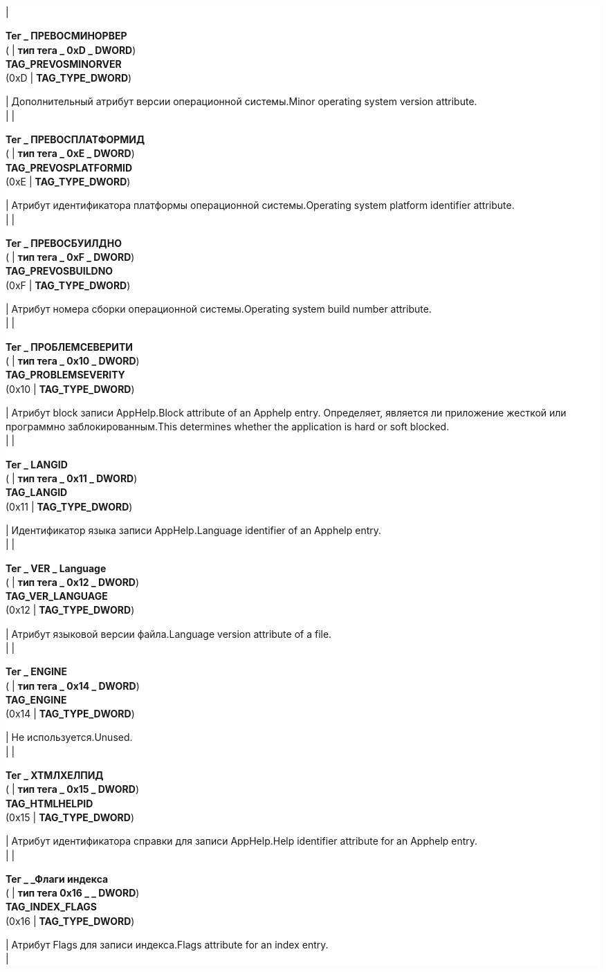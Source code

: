 | <span id="TAG_PREVOSMINORVER"></span><span id="tag_prevosminorver"></span><dl> <span data-ttu-id="5ea9d-252"><dt>**Тег \_ ПРЕВОСМИНОРВЕР**</dt> <dt>( \| **тип тега \_ 0xD \_ DWORD**)</dt></span><span class="sxs-lookup"><span data-stu-id="5ea9d-252"><dt>**TAG\_PREVOSMINORVER**</dt> <dt>(0xD \| **TAG\_TYPE\_DWORD**)</dt></span></span> </dl>                   | <span data-ttu-id="5ea9d-253">Дополнительный атрибут версии операционной системы.</span><span class="sxs-lookup"><span data-stu-id="5ea9d-253">Minor operating system version attribute.</span></span><br/>                                                             |
| <span id="TAG_PREVOSPLATFORMID"></span><span id="tag_prevosplatformid"></span><dl> <span data-ttu-id="5ea9d-254"><dt>**Тег \_ ПРЕВОСПЛАТФОРМИД**</dt> <dt>( \| **тип тега \_ 0xE \_ DWORD**)</dt></span><span class="sxs-lookup"><span data-stu-id="5ea9d-254"><dt>**TAG\_PREVOSPLATFORMID**</dt> <dt>(0xE \| **TAG\_TYPE\_DWORD**)</dt></span></span> </dl>             | <span data-ttu-id="5ea9d-255">Атрибут идентификатора платформы операционной системы.</span><span class="sxs-lookup"><span data-stu-id="5ea9d-255">Operating system platform identifier attribute.</span></span><br/>                                                       |
| <span id="TAG_PREVOSBUILDNO"></span><span id="tag_prevosbuildno"></span><dl> <span data-ttu-id="5ea9d-256"><dt>**Тег \_ ПРЕВОСБУИЛДНО**</dt> <dt>( \| **тип тега \_ 0xF \_ DWORD**)</dt></span><span class="sxs-lookup"><span data-stu-id="5ea9d-256"><dt>**TAG\_PREVOSBUILDNO**</dt> <dt>(0xF \| **TAG\_TYPE\_DWORD**)</dt></span></span> </dl>                      | <span data-ttu-id="5ea9d-257">Атрибут номера сборки операционной системы.</span><span class="sxs-lookup"><span data-stu-id="5ea9d-257">Operating system build number attribute.</span></span><br/>                                                              |
| <span id="TAG_PROBLEMSEVERITY"></span><span id="tag_problemseverity"></span><dl> <span data-ttu-id="5ea9d-258"><dt>**Тег \_ ПРОБЛЕМСЕВЕРИТИ**</dt> <dt>( \| **тип тега \_ 0x10 \_ DWORD**)</dt></span><span class="sxs-lookup"><span data-stu-id="5ea9d-258"><dt>**TAG\_PROBLEMSEVERITY**</dt> <dt>(0x10 \| **TAG\_TYPE\_DWORD**)</dt></span></span> </dl>               | <span data-ttu-id="5ea9d-259">Атрибут block записи AppHelp.</span><span class="sxs-lookup"><span data-stu-id="5ea9d-259">Block attribute of an Apphelp entry.</span></span> <span data-ttu-id="5ea9d-260">Определяет, является ли приложение жесткой или программно заблокированным.</span><span class="sxs-lookup"><span data-stu-id="5ea9d-260">This determines whether the application is hard or soft blocked.</span></span><br/> |
| <span id="TAG_LANGID"></span><span id="tag_langid"></span><dl> <span data-ttu-id="5ea9d-261"><dt>**Тег \_ LANGID**</dt> <dt>( \| **тип тега \_ 0x11 \_ DWORD**)</dt></span><span class="sxs-lookup"><span data-stu-id="5ea9d-261"><dt>**TAG\_LANGID**</dt> <dt>(0x11 \| **TAG\_TYPE\_DWORD**)</dt></span></span> </dl>                                          | <span data-ttu-id="5ea9d-262">Идентификатор языка записи AppHelp.</span><span class="sxs-lookup"><span data-stu-id="5ea9d-262">Language identifier of an Apphelp entry.</span></span><br/>                                                              |
| <span id="TAG_VER_LANGUAGE"></span><span id="tag_ver_language"></span><dl> <span data-ttu-id="5ea9d-263"><dt>**Тег \_ VER \_ Language**</dt> <dt>( \| **тип тега \_ 0x12 \_ DWORD**)</dt></span><span class="sxs-lookup"><span data-stu-id="5ea9d-263"><dt>**TAG\_VER\_LANGUAGE**</dt> <dt>(0x12 \| **TAG\_TYPE\_DWORD**)</dt></span></span> </dl>                       | <span data-ttu-id="5ea9d-264">Атрибут языковой версии файла.</span><span class="sxs-lookup"><span data-stu-id="5ea9d-264">Language version attribute of a file.</span></span><br/>                                                                 |
| <span id="TAG_ENGINE"></span><span id="tag_engine"></span><dl> <span data-ttu-id="5ea9d-265"><dt>**Тег \_ ENGINE**</dt> <dt>( \| **тип тега \_ 0x14 \_ DWORD**)</dt></span><span class="sxs-lookup"><span data-stu-id="5ea9d-265"><dt>**TAG\_ENGINE**</dt> <dt>(0x14 \| **TAG\_TYPE\_DWORD**)</dt></span></span> </dl>                                          | <span data-ttu-id="5ea9d-266">Не используется.</span><span class="sxs-lookup"><span data-stu-id="5ea9d-266">Unused.</span></span><br/>                                                                                               |
| <span id="TAG_HTMLHELPID"></span><span id="tag_htmlhelpid"></span><dl> <span data-ttu-id="5ea9d-267"><dt>**Тег \_ ХТМЛХЕЛПИД**</dt> <dt>( \| **тип тега \_ 0x15 \_ DWORD**)</dt></span><span class="sxs-lookup"><span data-stu-id="5ea9d-267"><dt>**TAG\_HTMLHELPID**</dt> <dt>(0x15 \| **TAG\_TYPE\_DWORD**)</dt></span></span> </dl>                              | <span data-ttu-id="5ea9d-268">Атрибут идентификатора справки для записи AppHelp.</span><span class="sxs-lookup"><span data-stu-id="5ea9d-268">Help identifier attribute for an Apphelp entry.</span></span><br/>                                                       |
| <span id="TAG_INDEX_FLAGS"></span><span id="tag_index_flags"></span><dl> <span data-ttu-id="5ea9d-269"><dt>**Тег \_ \_Флаги индекса**</dt> <dt>( \| **тип тега 0x16 \_ \_ DWORD**)</dt></span><span class="sxs-lookup"><span data-stu-id="5ea9d-269"><dt>**TAG\_INDEX\_FLAGS**</dt> <dt>(0x16 \| **TAG\_TYPE\_DWORD**)</dt></span></span> </dl>                          | <span data-ttu-id="5ea9d-270">Атрибут Flags для записи индекса.</span><span class="sxs-lookup"><span data-stu-id="5ea9d-270">Flags attribute for an index entry.</span></span><br/>                                                                   |